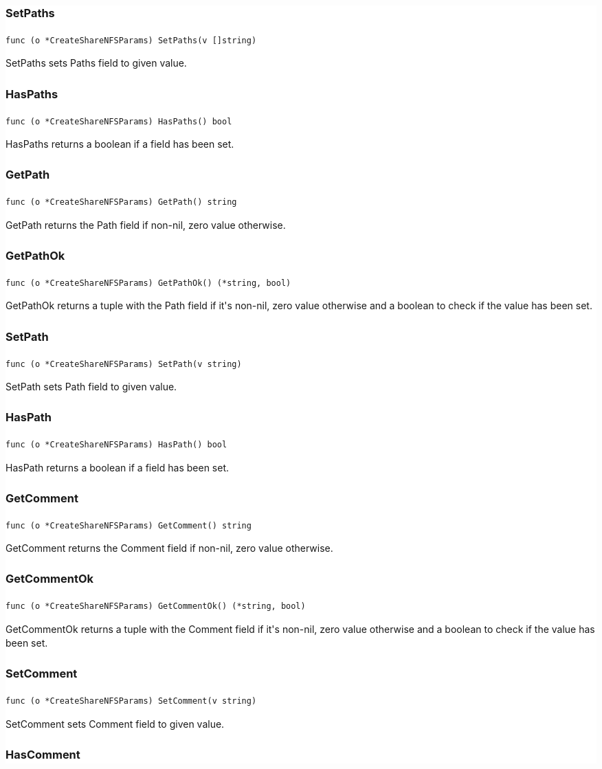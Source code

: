 ### SetPaths

`func (o *CreateShareNFSParams) SetPaths(v []string)`

SetPaths sets Paths field to given value.

### HasPaths

`func (o *CreateShareNFSParams) HasPaths() bool`

HasPaths returns a boolean if a field has been set.

### GetPath

`func (o *CreateShareNFSParams) GetPath() string`

GetPath returns the Path field if non-nil, zero value otherwise.

### GetPathOk

`func (o *CreateShareNFSParams) GetPathOk() (*string, bool)`

GetPathOk returns a tuple with the Path field if it's non-nil, zero value otherwise
and a boolean to check if the value has been set.

### SetPath

`func (o *CreateShareNFSParams) SetPath(v string)`

SetPath sets Path field to given value.

### HasPath

`func (o *CreateShareNFSParams) HasPath() bool`

HasPath returns a boolean if a field has been set.

### GetComment

`func (o *CreateShareNFSParams) GetComment() string`

GetComment returns the Comment field if non-nil, zero value otherwise.

### GetCommentOk

`func (o *CreateShareNFSParams) GetCommentOk() (*string, bool)`

GetCommentOk returns a tuple with the Comment field if it's non-nil, zero value otherwise
and a boolean to check if the value has been set.

### SetComment

`func (o *CreateShareNFSParams) SetComment(v string)`

SetComment sets Comment field to given value.

### HasComment
